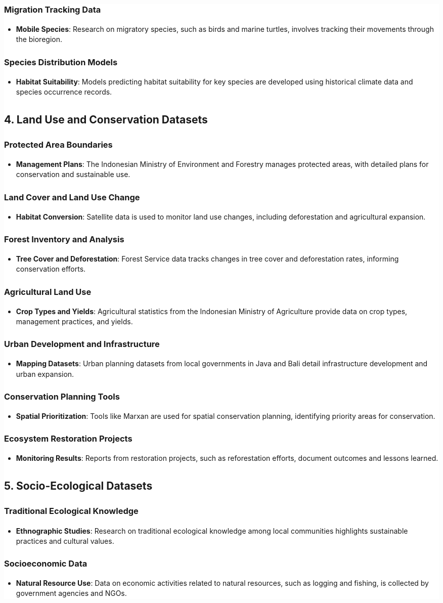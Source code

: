 ### Migration Tracking Data
- **Mobile Species**: Research on migratory species, such as birds and marine turtles, involves tracking their movements through the bioregion.

### Species Distribution Models
- **Habitat Suitability**: Models predicting habitat suitability for key species are developed using historical climate data and species occurrence records.

## 4. Land Use and Conservation Datasets

### Protected Area Boundaries
- **Management Plans**: The Indonesian Ministry of Environment and Forestry manages protected areas, with detailed plans for conservation and sustainable use.

### Land Cover and Land Use Change
- **Habitat Conversion**: Satellite data is used to monitor land use changes, including deforestation and agricultural expansion.

### Forest Inventory and Analysis
- **Tree Cover and Deforestation**: Forest Service data tracks changes in tree cover and deforestation rates, informing conservation efforts.

### Agricultural Land Use
- **Crop Types and Yields**: Agricultural statistics from the Indonesian Ministry of Agriculture provide data on crop types, management practices, and yields.

### Urban Development and Infrastructure
- **Mapping Datasets**: Urban planning datasets from local governments in Java and Bali detail infrastructure development and urban expansion.

### Conservation Planning Tools
- **Spatial Prioritization**: Tools like Marxan are used for spatial conservation planning, identifying priority areas for conservation.

### Ecosystem Restoration Projects
- **Monitoring Results**: Reports from restoration projects, such as reforestation efforts, document outcomes and lessons learned.

## 5. Socio-Ecological Datasets

### Traditional Ecological Knowledge
- **Ethnographic Studies**: Research on traditional ecological knowledge among local communities highlights sustainable practices and cultural values.

### Socioeconomic Data
- **Natural Resource Use**: Data on economic activities related to natural resources, such as logging and fishing, is collected by government agencies and NGOs.
